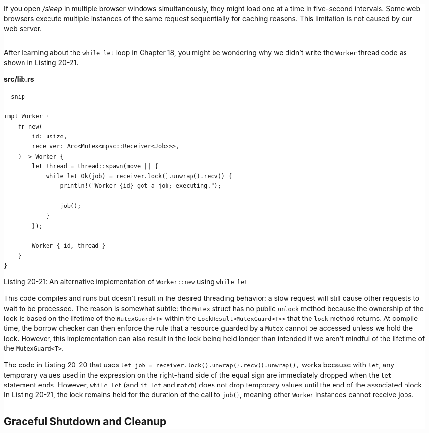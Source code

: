 If you open */sleep* in multiple browser windows simultaneously, they might load one at a time in five-second intervals. Some web browsers execute multiple instances of the same request sequentially for caching reasons. This limitation is not caused by our web server.

---

After learning about the `while let` loop in Chapter 18, you might be wondering why we didn’t write the `Worker` thread code as shown in [Listing 20-21](https://learning.oreilly.com/library/view/the-rust-programming/9781098156817/c20.xhtml#listing20-21).

**src/lib.rs**

```
--snip--

impl Worker {
    fn new(
        id: usize,
        receiver: Arc<Mutex<mpsc::Receiver<Job>>>,
    ) -> Worker {
        let thread = thread::spawn(move || {
            while let Ok(job) = receiver.lock().unwrap().recv() {
                println!("Worker {id} got a job; executing.");

                job();
            }
        });

        Worker { id, thread }
    }
}
```

Listing 20-21: An alternative implementation of `Worker::new` using `while let`

This code compiles and runs but doesn’t result in the desired threading behavior: a slow request will still cause other requests to wait to be processed. The reason is somewhat subtle: the `Mutex` struct has no public `unlock` method because the ownership of the lock is based on the lifetime of the `MutexGuard<T>` within the `LockResult<MutexGuard<T>>` that the `lock` method returns. At compile time, the borrow checker can then enforce the rule that a resource guarded by a `Mutex` cannot be accessed unless we hold the lock. However, this implementation can also result in the lock being held longer than intended if we aren’t mindful of the lifetime of the `MutexGuard<T>`.

The code in [Listing 20-20](https://learning.oreilly.com/library/view/the-rust-programming/9781098156817/c20.xhtml#listing20-20) that uses `let job = receiver.lock().unwrap().recv().unwrap();` works because with `let`, any temporary values used in the expression on the right-hand side of the equal sign are immediately dropped when the `let` statement ends. However, `while let` (and `if let` and `match`) does not drop temporary values until the end of the associated block. In [Listing 20-21](https://learning.oreilly.com/library/view/the-rust-programming/9781098156817/c20.xhtml#listing20-21), the lock remains held for the duration of the call to `job()`, meaning other `Worker` instances cannot receive jobs.

## Graceful Shutdown and Cleanup
